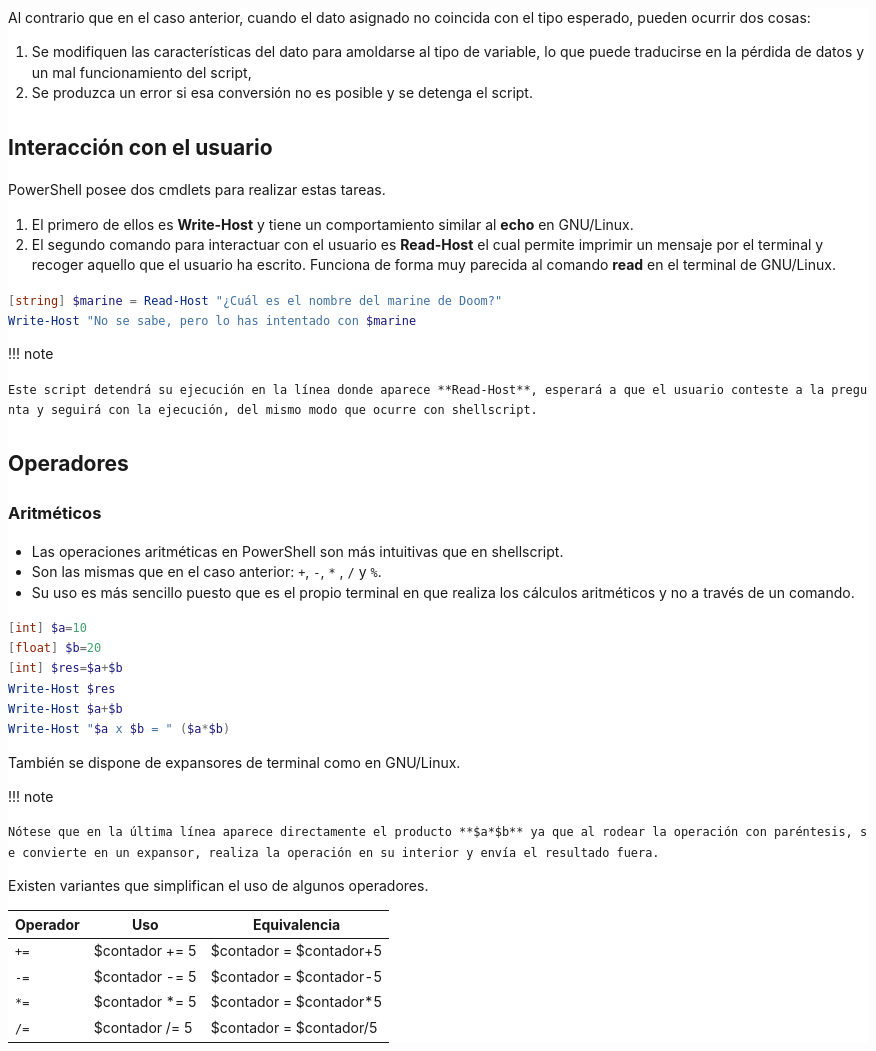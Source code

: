 Al contrario que en el caso anterior, cuando el dato asignado no coincida con el tipo esperado, pueden ocurrir dos cosas:

1. Se modifiquen las características del dato para amoldarse al tipo de variable, lo que puede traducirse en la pérdida de datos y un mal funcionamiento del script,
2. Se produzca un error si esa conversión no es posible y se detenga el script.

## Interacción con el usuario

PowerShell posee dos cmdlets para realizar estas tareas.

1. El primero de ellos es **Write-Host** y tiene un comportamiento similar al **echo** en GNU/Linux.
2. El segundo comando para interactuar con el usuario es **Read-Host** el cual permite imprimir un mensaje por el terminal y recoger aquello que el usuario ha escrito. Funciona de forma muy parecida al comando **read** en el terminal de GNU/Linux.

```PowerShell
[string] $marine = Read-Host "¿Cuál es el nombre del marine de Doom?"
Write-Host "No se sabe, pero lo has intentado con $marine
```

!!! note

    Este script detendrá su ejecución en la línea donde aparece **Read-Host**, esperará a que el usuario conteste a la pregunta y seguirá con la ejecución, del mismo modo que ocurre con shellscript.

## Operadores

### Aritméticos

- Las operaciones aritméticas en PowerShell son más intuitivas que en shellscript.
- Son las mismas que en el caso anterior: `+`, `-`, `*` , `/` y `%`.
- Su uso es más sencillo puesto que es el propio terminal en que realiza los cálculos aritméticos y no a través de un comando.

```PowerShell
[int] $a=10
[float] $b=20
[int] $res=$a+$b
Write-Host $res
Write-Host $a+$b
Write-Host "$a x $b = " ($a*$b)
```

También se dispone de expansores de terminal como en GNU/Linux.

!!! note

    Nótese que en la última línea aparece directamente el producto **$a*$b** ya que al rodear la operación con paréntesis, se convierte en un expansor, realiza la operación en su interior y envía el resultado fuera.

Existen variantes que simplifican el uso de algunos operadores.

| Operador | Uso             | Equivalencia             |
| -------- | --------------- | ------------------------ |
| `+=`     | $contador += 5  | $contador = $contador+5  |
| `-=`     | $contador -= 5  | $contador = $contador-5  |
| `*=`     | $contador \*= 5 | $contador = $contador\*5 |
| `/=`     | $contador /= 5  | $contador = $contador/5  |
